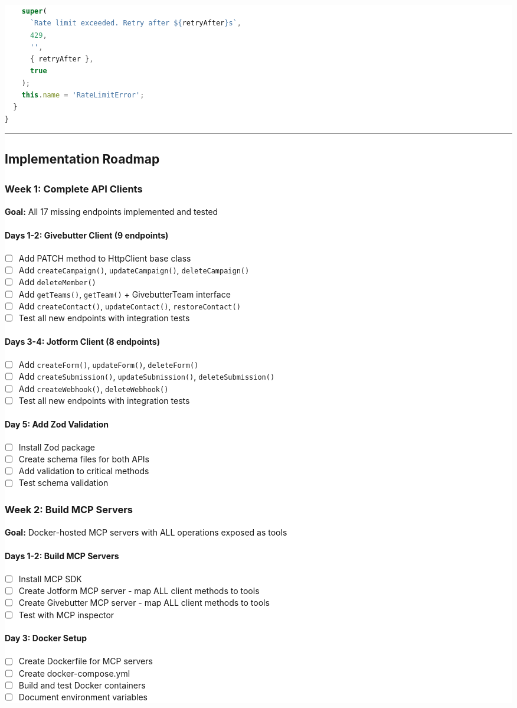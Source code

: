 ```typescript
    super(
      `Rate limit exceeded. Retry after ${retryAfter}s`,
      429,
      '',
      { retryAfter },
      true
    );
    this.name = 'RateLimitError';
  }
}
```

---

## Implementation Roadmap

### Week 1: Complete API Clients

**Goal:** All 17 missing endpoints implemented and tested

#### Days 1-2: Givebutter Client (9 endpoints)
- [ ] Add PATCH method to HttpClient base class
- [ ] Add `createCampaign()`, `updateCampaign()`, `deleteCampaign()`
- [ ] Add `deleteMember()`
- [ ] Add `getTeams()`, `getTeam()` + GivebutterTeam interface
- [ ] Add `createContact()`, `updateContact()`, `restoreContact()`
- [ ] Test all new endpoints with integration tests

#### Days 3-4: Jotform Client (8 endpoints)
- [ ] Add `createForm()`, `updateForm()`, `deleteForm()`
- [ ] Add `createSubmission()`, `updateSubmission()`, `deleteSubmission()`
- [ ] Add `createWebhook()`, `deleteWebhook()`
- [ ] Test all new endpoints with integration tests

#### Day 5: Add Zod Validation
- [ ] Install Zod package
- [ ] Create schema files for both APIs
- [ ] Add validation to critical methods
- [ ] Test schema validation

### Week 2: Build MCP Servers

**Goal:** Docker-hosted MCP servers with ALL operations exposed as tools

#### Days 1-2: Build MCP Servers
- [ ] Install MCP SDK
- [ ] Create Jotform MCP server - map ALL client methods to tools
- [ ] Create Givebutter MCP server - map ALL client methods to tools
- [ ] Test with MCP inspector

#### Day 3: Docker Setup
- [ ] Create Dockerfile for MCP servers
- [ ] Create docker-compose.yml
- [ ] Build and test Docker containers
- [ ] Document environment variables
